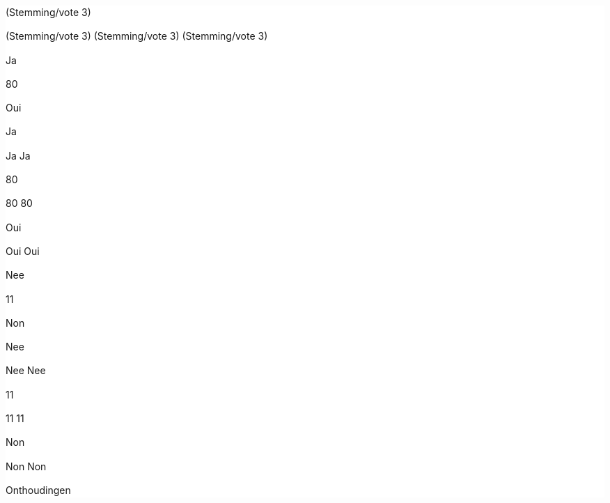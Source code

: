 (Stemming/vote 3)

(Stemming/vote 3)
(Stemming/vote 3)
(Stemming/vote 3)



Ja


80


Oui



Ja

Ja
Ja


80

80
80


Oui

Oui
Oui



Nee


11


Non



Nee

Nee
Nee


11

11
11


Non

Non
Non



Onthoudingen


